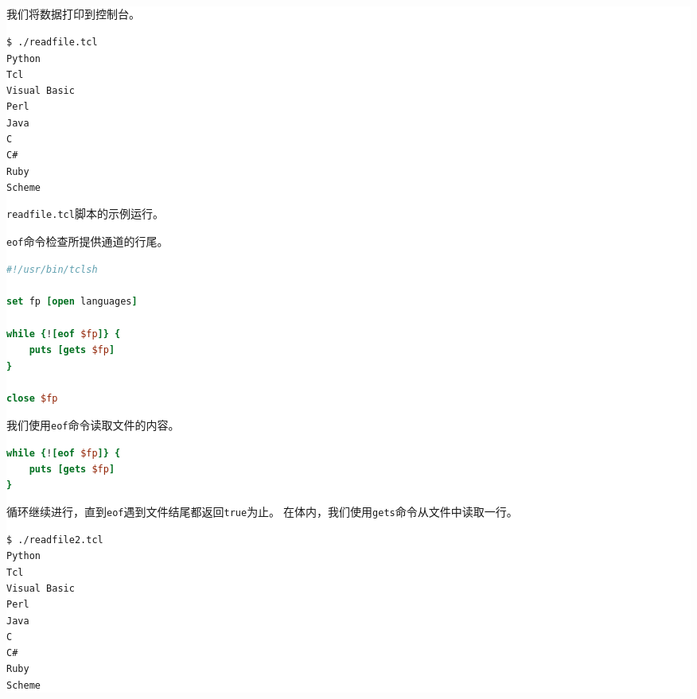 我们将数据打印到控制台。

```tcl
$ ./readfile.tcl 
Python
Tcl
Visual Basic
Perl
Java
C
C#
Ruby
Scheme

```

`readfile.tcl`脚本的示例运行。

`eof`命令检查所提供通道的行尾。

```tcl
#!/usr/bin/tclsh

set fp [open languages]

while {![eof $fp]} {
    puts [gets $fp]
}

close $fp

```

我们使用`eof`命令读取文件的内容。

```tcl
while {![eof $fp]} {
    puts [gets $fp]
}

```

循环继续进行，直到`eof`遇到文件结尾都返回`true`为止。 在体内，我们使用`gets`命令从文件中读取一行。

```tcl
$ ./readfile2.tcl 
Python
Tcl
Visual Basic
Perl
Java
C
C#
Ruby
Scheme

```
